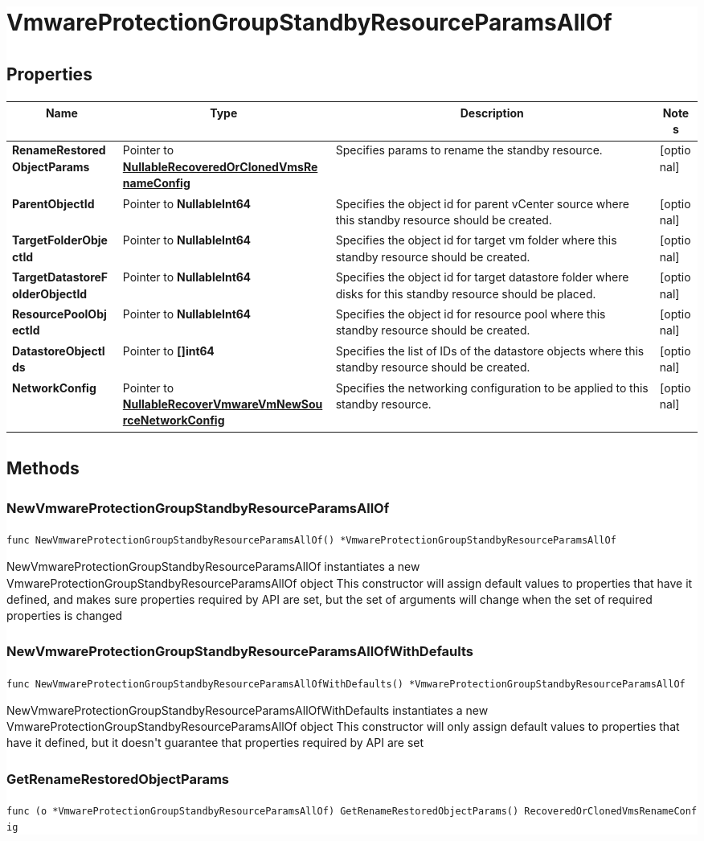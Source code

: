 # VmwareProtectionGroupStandbyResourceParamsAllOf

## Properties

Name | Type | Description | Notes
------------ | ------------- | ------------- | -------------
**RenameRestoredObjectParams** | Pointer to [**NullableRecoveredOrClonedVmsRenameConfig**](RecoveredOrClonedVmsRenameConfig.md) | Specifies params to rename the standby resource. | [optional] 
**ParentObjectId** | Pointer to **NullableInt64** | Specifies the object id for parent vCenter source where this standby resource should be created. | [optional] 
**TargetFolderObjectId** | Pointer to **NullableInt64** | Specifies the object id for target vm folder where this standby resource should be created. | [optional] 
**TargetDatastoreFolderObjectId** | Pointer to **NullableInt64** | Specifies the object id for target datastore folder where disks for this standby resource should be placed. | [optional] 
**ResourcePoolObjectId** | Pointer to **NullableInt64** | Specifies the object id for resource pool where this standby resource should be created. | [optional] 
**DatastoreObjectIds** | Pointer to **[]int64** | Specifies the list of IDs of the datastore objects where this standby resource should be created. | [optional] 
**NetworkConfig** | Pointer to [**NullableRecoverVmwareVmNewSourceNetworkConfig**](RecoverVmwareVmNewSourceNetworkConfig.md) | Specifies the networking configuration to be applied to this standby resource. | [optional] 

## Methods

### NewVmwareProtectionGroupStandbyResourceParamsAllOf

`func NewVmwareProtectionGroupStandbyResourceParamsAllOf() *VmwareProtectionGroupStandbyResourceParamsAllOf`

NewVmwareProtectionGroupStandbyResourceParamsAllOf instantiates a new VmwareProtectionGroupStandbyResourceParamsAllOf object
This constructor will assign default values to properties that have it defined,
and makes sure properties required by API are set, but the set of arguments
will change when the set of required properties is changed

### NewVmwareProtectionGroupStandbyResourceParamsAllOfWithDefaults

`func NewVmwareProtectionGroupStandbyResourceParamsAllOfWithDefaults() *VmwareProtectionGroupStandbyResourceParamsAllOf`

NewVmwareProtectionGroupStandbyResourceParamsAllOfWithDefaults instantiates a new VmwareProtectionGroupStandbyResourceParamsAllOf object
This constructor will only assign default values to properties that have it defined,
but it doesn't guarantee that properties required by API are set

### GetRenameRestoredObjectParams

`func (o *VmwareProtectionGroupStandbyResourceParamsAllOf) GetRenameRestoredObjectParams() RecoveredOrClonedVmsRenameConfig`
